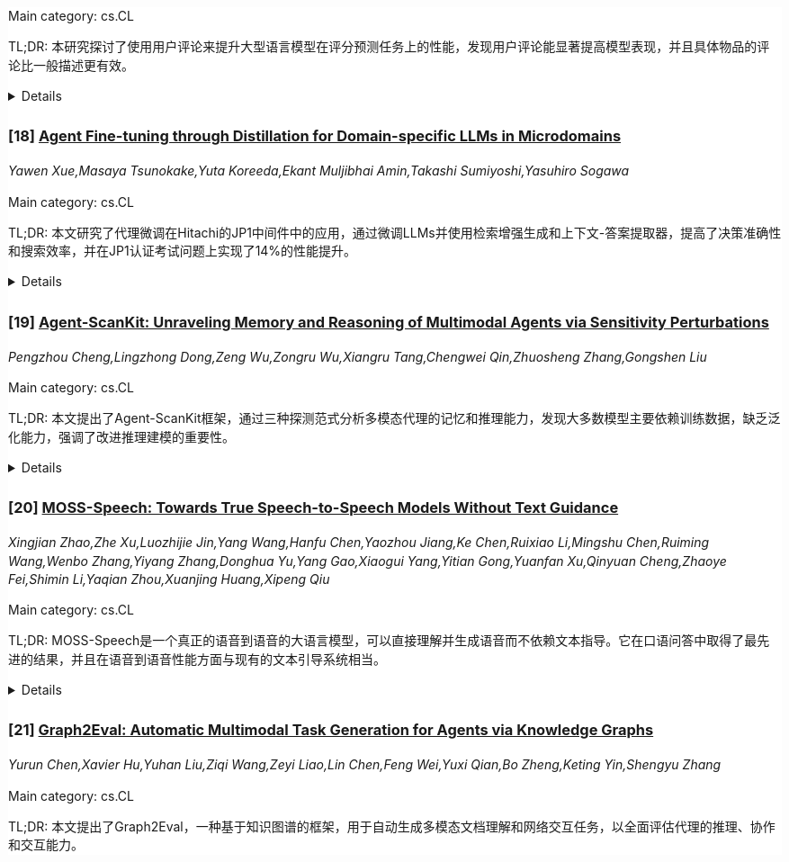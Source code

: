 Main category: cs.CL

TL;DR: 本研究探讨了使用用户评论来提升大型语言模型在评分预测任务上的性能，发现用户评论能显著提高模型表现，并且具体物品的评论比一般描述更有效。


<details><summary>Details</summary></details>


### [18] [Agent Fine-tuning through Distillation for Domain-specific LLMs in Microdomains](https://arxiv.org/abs/2510.00482)
*Yawen Xue,Masaya Tsunokake,Yuta Koreeda,Ekant Muljibhai Amin,Takashi Sumiyoshi,Yasuhiro Sogawa*

Main category: cs.CL

TL;DR: 本文研究了代理微调在Hitachi的JP1中间件中的应用，通过微调LLMs并使用检索增强生成和上下文-答案提取器，提高了决策准确性和搜索效率，并在JP1认证考试问题上实现了14%的性能提升。


<details><summary>Details</summary></details>


### [19] [Agent-ScanKit: Unraveling Memory and Reasoning of Multimodal Agents via Sensitivity Perturbations](https://arxiv.org/abs/2510.00496)
*Pengzhou Cheng,Lingzhong Dong,Zeng Wu,Zongru Wu,Xiangru Tang,Chengwei Qin,Zhuosheng Zhang,Gongshen Liu*

Main category: cs.CL

TL;DR: 本文提出了Agent-ScanKit框架，通过三种探测范式分析多模态代理的记忆和推理能力，发现大多数模型主要依赖训练数据，缺乏泛化能力，强调了改进推理建模的重要性。


<details><summary>Details</summary></details>


### [20] [MOSS-Speech: Towards True Speech-to-Speech Models Without Text Guidance](https://arxiv.org/abs/2510.00499)
*Xingjian Zhao,Zhe Xu,Luozhijie Jin,Yang Wang,Hanfu Chen,Yaozhou Jiang,Ke Chen,Ruixiao Li,Mingshu Chen,Ruiming Wang,Wenbo Zhang,Yiyang Zhang,Donghua Yu,Yang Gao,Xiaogui Yang,Yitian Gong,Yuanfan Xu,Qinyuan Cheng,Zhaoye Fei,Shimin Li,Yaqian Zhou,Xuanjing Huang,Xipeng Qiu*

Main category: cs.CL

TL;DR: MOSS-Speech是一个真正的语音到语音的大语言模型，可以直接理解并生成语音而不依赖文本指导。它在口语问答中取得了最先进的结果，并且在语音到语音性能方面与现有的文本引导系统相当。


<details><summary>Details</summary></details>


### [21] [Graph2Eval: Automatic Multimodal Task Generation for Agents via Knowledge Graphs](https://arxiv.org/abs/2510.00507)
*Yurun Chen,Xavier Hu,Yuhan Liu,Ziqi Wang,Zeyi Liao,Lin Chen,Feng Wei,Yuxi Qian,Bo Zheng,Keting Yin,Shengyu Zhang*

Main category: cs.CL

TL;DR: 本文提出了Graph2Eval，一种基于知识图谱的框架，用于自动生成多模态文档理解和网络交互任务，以全面评估代理的推理、协作和交互能力。
